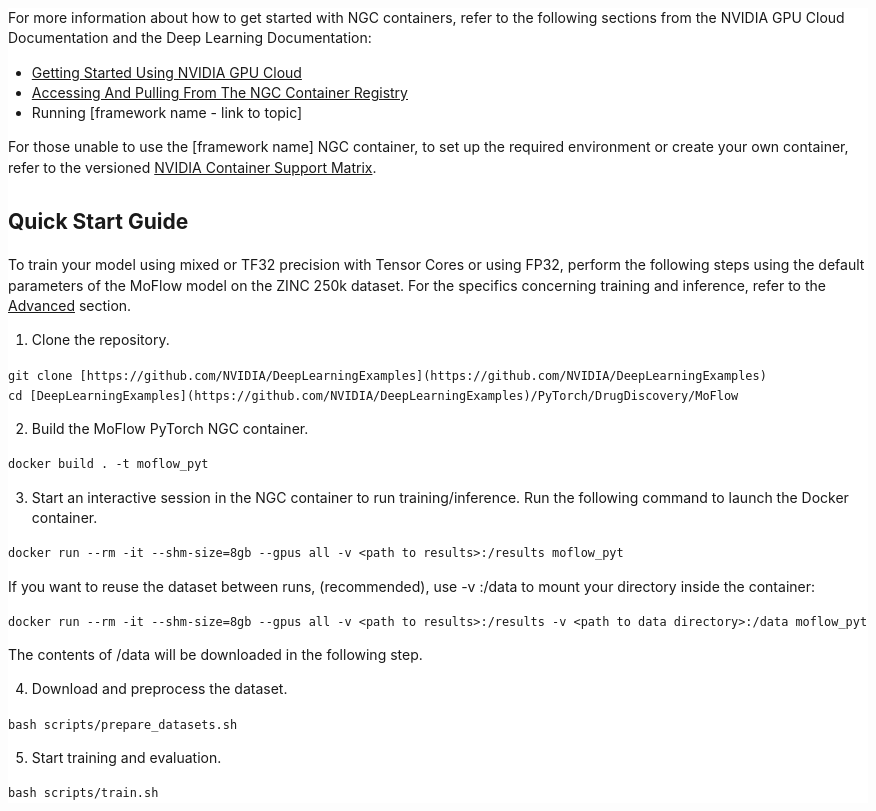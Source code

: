 For more information about how to get started with NGC containers, refer to the following sections from the NVIDIA GPU Cloud Documentation and the Deep Learning Documentation:
-   [Getting Started Using NVIDIA GPU Cloud](https://docs.nvidia.com/ngc/ngc-getting-started-guide/index.html)
-   [Accessing And Pulling From The NGC Container Registry](https://docs.nvidia.com/deeplearning/frameworks/user-guide/index.html#accessing_registry)
-   Running [framework name - link to topic]
  
For those unable to use the [framework name] NGC container, to set up the required environment or create your own container, refer to the versioned [NVIDIA Container Support Matrix](https://docs.nvidia.com/deeplearning/frameworks/support-matrix/index.html).

## Quick Start Guide

To train your model using mixed or TF32 precision with Tensor Cores or using FP32, perform the following steps using the default parameters of the MoFlow model on the ZINC 250k dataset. For the specifics concerning training and inference, refer to the [Advanced](#advanced) section.

1. Clone the repository.
```
git clone [https://github.com/NVIDIA/DeepLearningExamples](https://github.com/NVIDIA/DeepLearningExamples)
cd [DeepLearningExamples](https://github.com/NVIDIA/DeepLearningExamples)/PyTorch/DrugDiscovery/MoFlow
```

2.  Build the MoFlow PyTorch NGC container.
```
docker build . -t moflow_pyt
```

3.  Start an interactive session in the NGC container to run training/inference.
Run the following command to launch the Docker container.

```
docker run --rm -it --shm-size=8gb --gpus all -v <path to results>:/results moflow_pyt
```

If you want to reuse the dataset between runs, (recommended), use -v <path to data directory>:/data to mount your directory inside the container:
```
docker run --rm -it --shm-size=8gb --gpus all -v <path to results>:/results -v <path to data directory>:/data moflow_pyt
```
The contents of /data will be downloaded in the following step.



4.  Download and preprocess the dataset.
```
bash scripts/prepare_datasets.sh
```

5. Start training and evaluation.
```
bash scripts/train.sh
```
